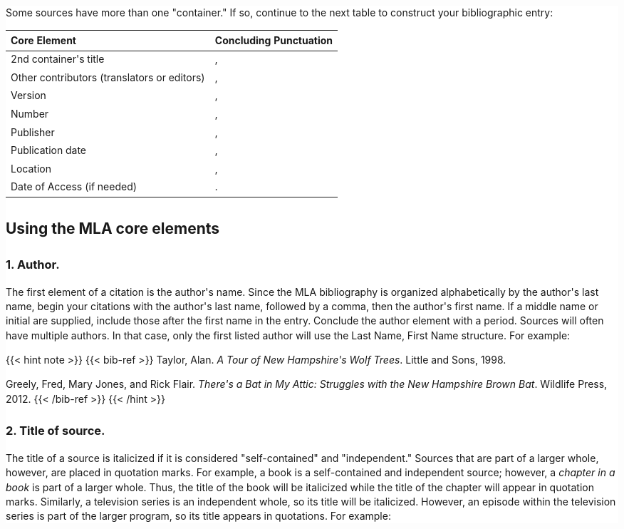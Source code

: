 Some sources have more than one "container." If so, continue to the next table to construct your bibliographic entry:

| Core Element   | Concluding Punctuation     
|:----------|:-------------
| 2nd container's title | ,
| Other contributors (translators or editors) | ,
| Version | ,
| Number | ,
| Publisher | ,
| Publication date | ,
| Location | ,
| Date of Access (if needed) | .
                     

## Using the MLA core elements


### 1. Author.

The first element of a citation is the author's name. Since the MLA
bibliography is organized alphabetically by the author's last name,
begin your citations with the author's last name, followed by a comma,
then the author's first name. If a middle name or initial are supplied,
include those after the first name in the entry. Conclude the author
element with a period. Sources will often have multiple authors. In
that case, only the first listed author will use the Last Name, First
Name structure. For example:

{{< hint note >}}
{{< bib-ref >}}
Taylor, Alan. *A Tour of New Hampshire's Wolf Trees*. Little and Sons, 1998.

Greely, Fred, Mary Jones, and Rick Flair. *There's a Bat in My Attic: Struggles with the New Hampshire Brown Bat*. Wildlife Press, 2012.
{{< /bib-ref >}}
{{< /hint >}}

### 2. Title of source.

The title of a source is italicized if it is considered
"self-contained" and "independent." Sources that are part of a
larger whole, however, are placed in quotation marks. For example, a
book is a self-contained and independent source; however, a *chapter in
a book* is part of a larger whole. Thus, the title of the book will be
italicized while the title of the chapter will appear in quotation
marks. Similarly, a television series is an independent whole, so its
title will be italicized. However, an episode within the television
series is part of the larger program, so its title appears in
quotations. For example:
